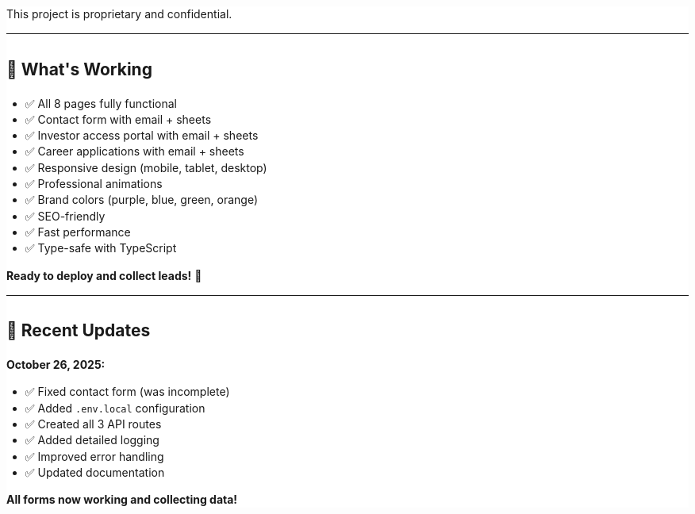 This project is proprietary and confidential.

---

## 🎉 **What's Working**

- ✅ All 8 pages fully functional
- ✅ Contact form with email + sheets
- ✅ Investor access portal with email + sheets
- ✅ Career applications with email + sheets
- ✅ Responsive design (mobile, tablet, desktop)
- ✅ Professional animations
- ✅ Brand colors (purple, blue, green, orange)
- ✅ SEO-friendly
- ✅ Fast performance
- ✅ Type-safe with TypeScript

**Ready to deploy and collect leads!** 🚀

---

## 🔄 **Recent Updates**

**October 26, 2025:**
- ✅ Fixed contact form (was incomplete)
- ✅ Added `.env.local` configuration
- ✅ Created all 3 API routes
- ✅ Added detailed logging
- ✅ Improved error handling
- ✅ Updated documentation

**All forms now working and collecting data!**
